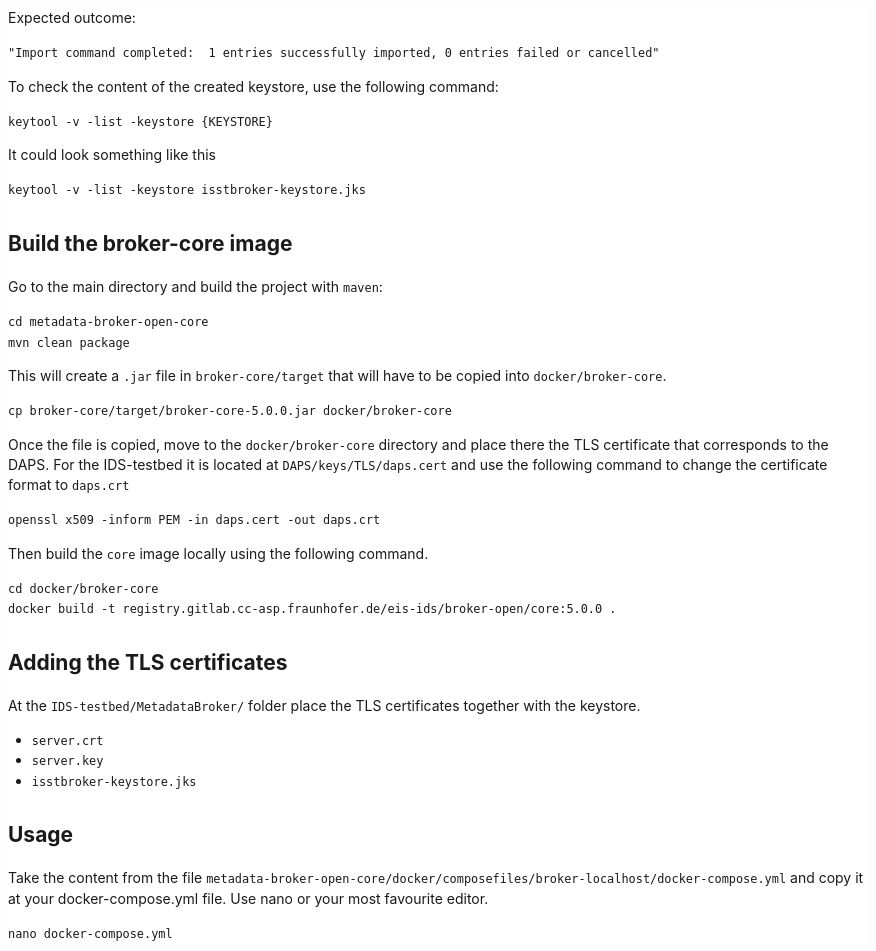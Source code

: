 Expected outcome:
```
"Import command completed:  1 entries successfully imported, 0 entries failed or cancelled"
```

To check the content of the created keystore, use the following command:

```
keytool -v -list -keystore {KEYSTORE}
```

It could look something like this

```
keytool -v -list -keystore isstbroker-keystore.jks
```

## Build the broker-core image

Go to the main directory and build the project with `maven`:

```
cd metadata-broker-open-core
mvn clean package
```

This will create a `.jar` file in `broker-core/target` that will have to be copied into `docker/broker-core`.

```
cp broker-core/target/broker-core-5.0.0.jar docker/broker-core
```

Once the file is copied, move to the `docker/broker-core` directory and place there the TLS certificate that corresponds to the DAPS. For the IDS-testbed it is located at `DAPS/keys/TLS/daps.cert` and use the following command to change the certificate format to `daps.crt`

```
openssl x509 -inform PEM -in daps.cert -out daps.crt
```

Then build the `core` image locally using the following command.

```
cd docker/broker-core
docker build -t registry.gitlab.cc-asp.fraunhofer.de/eis-ids/broker-open/core:5.0.0 .
```

## Adding the TLS certificates

At the `IDS-testbed/MetadataBroker/` folder place the TLS certificates together with the keystore.
* `server.crt`
* `server.key`
* `isstbroker-keystore.jks`

## Usage

Take the content from the file `metadata-broker-open-core/docker/composefiles/broker-localhost/docker-compose.yml` and copy it at your docker-compose.yml file. Use nano or your most favourite editor.
```
nano docker-compose.yml
```
